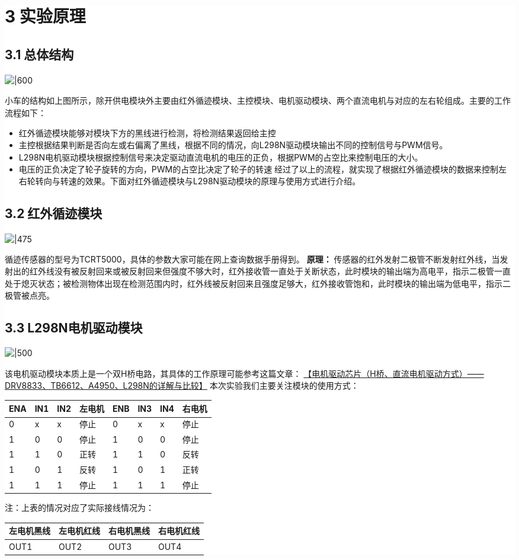# 3 实验原理

## 3.1 总体结构

![|600](https://pic-1312640559.cos.ap-chengdu.myqcloud.com/img20221211163200.png#crop=0&crop=0&crop=1&crop=1&id=ltlIj&originHeight=775&originWidth=840&originalType=binary&ratio=1&rotation=0&showTitle=false&status=done&style=none&title=)

小车的结构如上图所示，除开供电模块外主要由红外循迹模块、主控模块、电机驱动模块、两个直流电机与对应的左右轮组成。主要的工作流程如下：

- 红外循迹模块能够对模块下方的黑线进行检测，将检测结果返回给主控
- 主控根据结果判断是否向左或右偏离了黑线，根据不同的情况，向L298N驱动模块输出不同的控制信号与PWM信号。
- L298N电机驱动模块根据控制信号来决定驱动直流电机的电压的正负，根据PWM的占空比来控制电压的大小。
- 电压的正负决定了轮子旋转的方向，PWM的占空比决定了轮子的转速
经过了以上的流程，就实现了根据红外循迹模块的数据来控制左右轮转向与转速的效果。下面对红外循迹模块与L298N驱动模块的原理与使用方式进行介绍。

## 3.2 红外循迹模块


![|475](https://pic-1312640559.cos.ap-chengdu.myqcloud.com/img20221211165246.png#crop=0&crop=0&crop=1&crop=1&id=DrLUd&originHeight=590&originWidth=777&originalType=binary&ratio=1&rotation=0&showTitle=false&status=done&style=none&title=)

循迹传感器的型号为TCRT5000，具体的参数大家可能在网上查询数据手册得到。
**原理：** 传感器的红外发射二极管不断发射红外线，当发射出的红外线没有被反射回来或被反射回来但强度不够大时，红外接收管一直处于关断状态，此时模块的输出端为高电平，指示二极管一直处于熄灭状态；被检测物体出现在检测范围内时，红外线被反射回来且强度足够大，红外接收管饱和，此时模块的输出端为低电平，指示二极管被点亮。

## 3.3 L298N电机驱动模块


![|500](https://pic-1312640559.cos.ap-chengdu.myqcloud.com/img20221211174148.png#crop=0&crop=0&crop=1&crop=1&id=S5Y9d&originHeight=637&originWidth=659&originalType=binary&ratio=1&rotation=0&showTitle=false&status=done&style=none&title=)

该电机驱动模块本质上是一个双H桥电路，其具体的工作原理可能参考这篇文章：
[【电机驱动芯片（H桥、直流电机驱动方式）——DRV8833、TB6612、A4950、L298N的详解与比较】](https://blog.csdn.net/qq_44897194/article/details/105524808)
本次实验我们主要关注模块的使用方式：

| ENA | IN1 | IN2 | 左电机 | ENB | IN3 | IN4 | 右电机 |
| --- | --- | --- | --- | --- | --- | --- | --- |
| 0 | x | x | 停止 | 0 | x | x | 停止 |
| 1 | 0 | 0 | 停止 | 1 | 0 | 0 | 停止 |
| 1 | 1 | 0 | 正转 | 1 | 1 | 0 | 反转 |
| 1 | 0 | 1 | 反转 | 1 | 0 | 1 | 正转 |
| 1 | 1 | 1 | 停止 | 1 | 1 | 1 | 停止 |


注：上表的情况对应了实际接线情况为：

| 左电机黑线 | 左电机红线 | 右电机黑线 | 右电机红线 |
| --- | --- | --- | --- |
| OUT1 | OUT2 | OUT3 | OUT4 |
